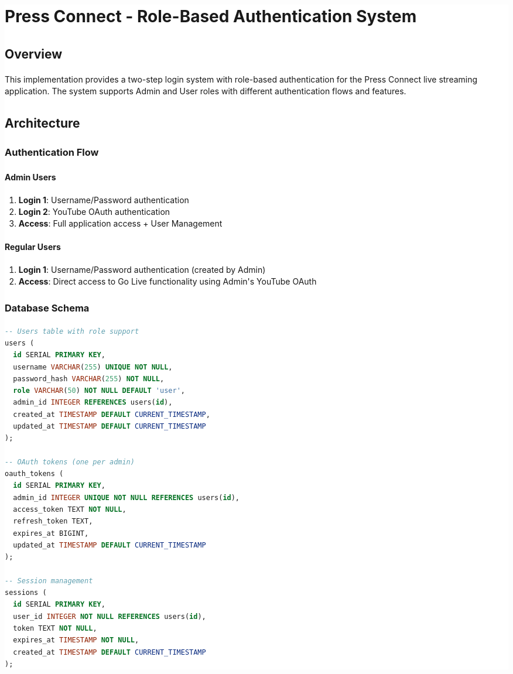 # Press Connect - Role-Based Authentication System

## Overview

This implementation provides a two-step login system with role-based authentication for the Press Connect live streaming application. The system supports Admin and User roles with different authentication flows and features.

## Architecture

### Authentication Flow

#### Admin Users
1. **Login 1**: Username/Password authentication
2. **Login 2**: YouTube OAuth authentication
3. **Access**: Full application access + User Management

#### Regular Users
1. **Login 1**: Username/Password authentication (created by Admin)
2. **Access**: Direct access to Go Live functionality using Admin's YouTube OAuth

### Database Schema

```sql
-- Users table with role support
users (
  id SERIAL PRIMARY KEY,
  username VARCHAR(255) UNIQUE NOT NULL,
  password_hash VARCHAR(255) NOT NULL,
  role VARCHAR(50) NOT NULL DEFAULT 'user',
  admin_id INTEGER REFERENCES users(id),
  created_at TIMESTAMP DEFAULT CURRENT_TIMESTAMP,
  updated_at TIMESTAMP DEFAULT CURRENT_TIMESTAMP
);

-- OAuth tokens (one per admin)
oauth_tokens (
  id SERIAL PRIMARY KEY,
  admin_id INTEGER UNIQUE NOT NULL REFERENCES users(id),
  access_token TEXT NOT NULL,
  refresh_token TEXT,
  expires_at BIGINT,
  updated_at TIMESTAMP DEFAULT CURRENT_TIMESTAMP
);

-- Session management
sessions (
  id SERIAL PRIMARY KEY,
  user_id INTEGER NOT NULL REFERENCES users(id),
  token TEXT NOT NULL,
  expires_at TIMESTAMP NOT NULL,
  created_at TIMESTAMP DEFAULT CURRENT_TIMESTAMP
);
```
